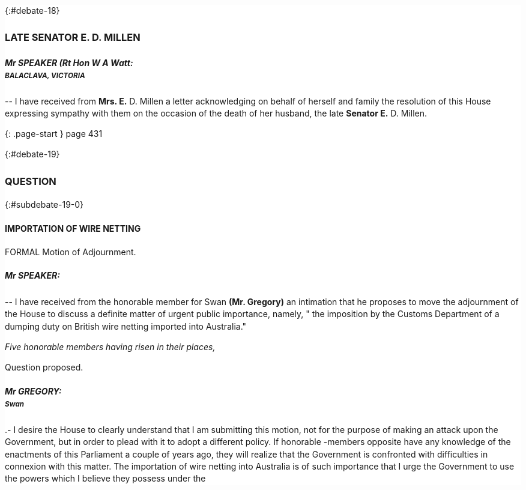{:#debate-18}
### LATE SENATOR E. D. MILLEN

##### Mr SPEAKER (Rt Hon W A Watt:<br><small class="text-muted">BALACLAVA, VICTORIA</small>

-- I have received from  **Mrs. E.**  D. Millen a letter acknowledging on behalf of herself and family the resolution of this House expressing sympathy with them on the occasion of the death of her husband, the late  **Senator E.**  D. Millen. 

{: .page-start }
page 431

{:#debate-19}
### QUESTION

{:#subdebate-19-0}
#### IMPORTATION OF WIRE NETTING

FORMAL Motion of Adjournment. 

##### Mr SPEAKER:

--  I have received from the honorable member for Swan  **(Mr. Gregory)**  an intimation that he proposes to move the adjournment of the House to discuss a definite matter of urgent public importance, namely, " the imposition by the Customs Department of a dumping duty on British wire netting imported into Australia." 


 *Five honorable members having risen in their places,* 


Question proposed. 

##### Mr GREGORY:<br><small class="text-muted">Swan</small>

.- I desire the House to clearly understand that I am submitting this motion, not for the purpose of making an attack upon the Government, but in order to plead with it to adopt a different policy. If honorable -members opposite have any knowledge of the enactments of this Parliament a couple of years ago, they will realize that the Government is confronted with difficulties in connexion with this matter. The importation of wire netting into Australia is of such importance that I urge the Government to use the powers which I believe they possess under the 
